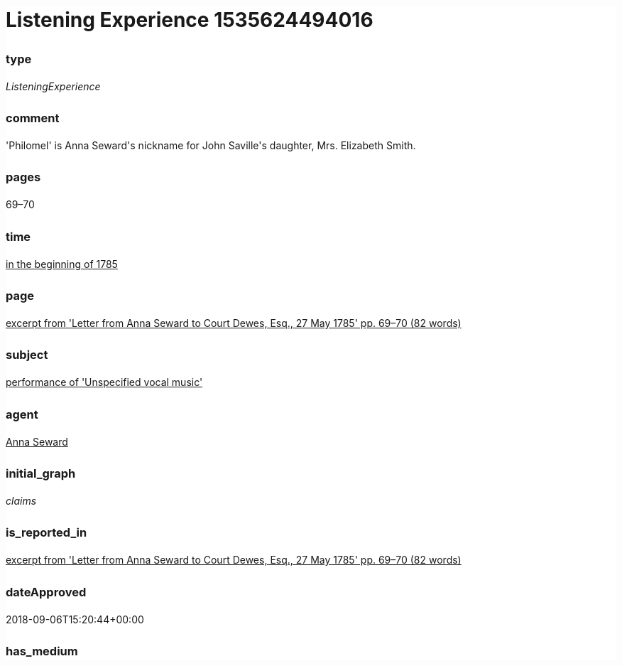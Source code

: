 # Listening Experience 1535624494016

### type


*ListeningExperience*

### comment


'Philomel' is Anna Seward's nickname for John Saville's daughter, Mrs. Elizabeth Smith.

### pages


69–70

### time


[in the beginning of 1785](#in-the-beginning-of-1785)

### page


[excerpt from 'Letter from Anna Seward to Court Dewes, Esq., 27 May 1785' pp. 69–70 (82 words)](#excerpt-from-'Letter-from-Anna-Seward-to-Court-Dewes-Esq.-27-May-1785'-pp.-69–70-(82-words))

### subject


[performance of 'Unspecified vocal music'](#performance-of-'Unspecified-vocal-music')

### agent


[Anna Seward](#Anna-Seward)

### initial_graph


*claims*

### is_reported_in


[excerpt from 'Letter from Anna Seward to Court Dewes, Esq., 27 May 1785' pp. 69–70 (82 words)](#excerpt-from-'Letter-from-Anna-Seward-to-Court-Dewes-Esq.-27-May-1785'-pp.-69–70-(82-words))

### dateApproved


2018-09-06T15:20:44+00:00

### has_medium
